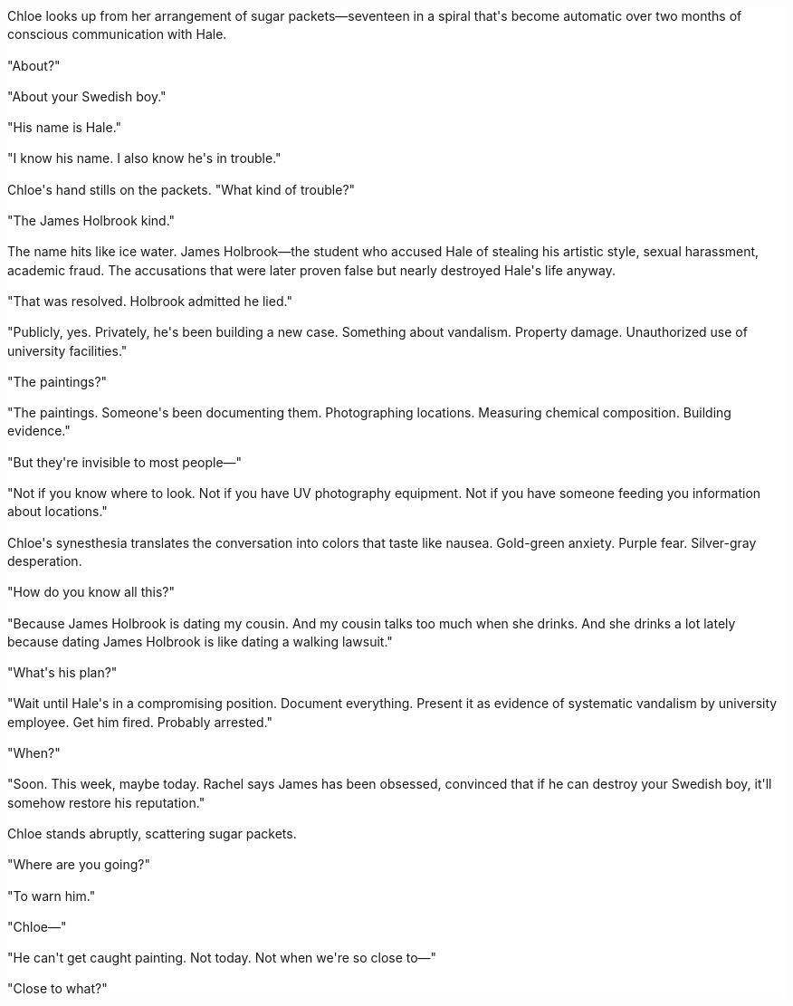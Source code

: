 Chloe looks up from her arrangement of sugar packets—seventeen in a spiral that's become automatic over two months of conscious communication with Hale.

"About?"

"About your Swedish boy."

"His name is Hale."

"I know his name. I also know he's in trouble."

Chloe's hand stills on the packets. "What kind of trouble?"

"The James Holbrook kind."

The name hits like ice water. James Holbrook—the student who accused Hale of stealing his artistic style, sexual harassment, academic fraud. The accusations that were later proven false but nearly destroyed Hale's life anyway.

"That was resolved. Holbrook admitted he lied."

"Publicly, yes. Privately, he's been building a new case. Something about vandalism. Property damage. Unauthorized use of university facilities."

"The paintings?"

"The paintings. Someone's been documenting them. Photographing locations. Measuring chemical composition. Building evidence."

"But they're invisible to most people—"

"Not if you know where to look. Not if you have UV photography equipment. Not if you have someone feeding you information about locations."

Chloe's synesthesia translates the conversation into colors that taste like nausea. Gold-green anxiety. Purple fear. Silver-gray desperation.

"How do you know all this?"

"Because James Holbrook is dating my cousin. And my cousin talks too much when she drinks. And she drinks a lot lately because dating James Holbrook is like dating a walking lawsuit."

"What's his plan?"

"Wait until Hale's in a compromising position. Document everything. Present it as evidence of systematic vandalism by university employee. Get him fired. Probably arrested."

"When?"

"Soon. This week, maybe today. Rachel says James has been obsessed, convinced that if he can destroy your Swedish boy, it'll somehow restore his reputation."

Chloe stands abruptly, scattering sugar packets.

"Where are you going?"

"To warn him."

"Chloe—"

"He can't get caught painting. Not today. Not when we're so close to—"

"Close to what?"

